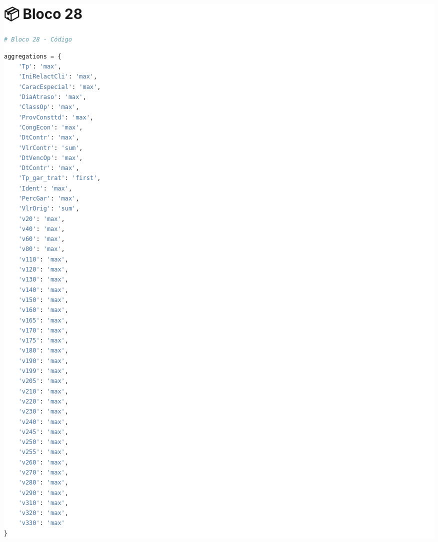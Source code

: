 
# 📦 Bloco 28

```bash
# Bloco 28 - Código
```

```python
aggregations = {
    'Tp': 'max',
    'IniRelactCli': 'max',
    'CaracEspecial': 'max',
    'DiaAtraso': 'max',
    'ClassOp': 'max',
    'ProvConsttd': 'max',
    'CongEcon': 'max',
    'DtContr': 'max',
    'VlrContr': 'sum',
    'DtVencOp': 'max',
    'DtContr': 'max',
    'Tp_gar_trat': 'first',
    'Ident': 'max',
    'PercGar': 'max',
    'VlrOrig': 'sum',
    'v20': 'max',
    'v40': 'max',
    'v60': 'max',
    'v80': 'max',
    'v110': 'max',
    'v120': 'max',
    'v130': 'max',
    'v140': 'max',
    'v150': 'max',
    'v160': 'max',
    'v165': 'max',
    'v170': 'max',
    'v175': 'max',
    'v180': 'max',
    'v190': 'max',
    'v199': 'max',
    'v205': 'max',
    'v210': 'max',
    'v220': 'max',
    'v230': 'max',
    'v240': 'max',
    'v245': 'max',
    'v250': 'max',
    'v255': 'max',
    'v260': 'max',
    'v270': 'max',
    'v280': 'max',
    'v290': 'max',
    'v310': 'max',
    'v320': 'max',
    'v330': 'max'
}
```
